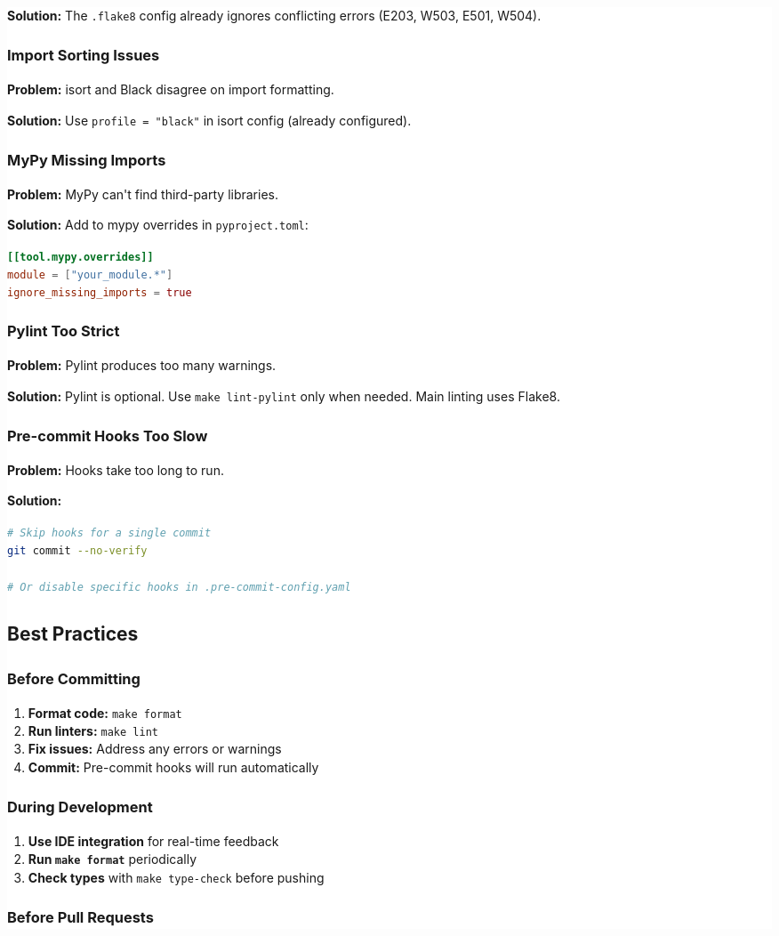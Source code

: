 **Solution:** The `.flake8` config already ignores conflicting errors (E203, W503, E501, W504).

### Import Sorting Issues

**Problem:** isort and Black disagree on import formatting.

**Solution:** Use `profile = "black"` in isort config (already configured).

### MyPy Missing Imports

**Problem:** MyPy can't find third-party libraries.

**Solution:** Add to mypy overrides in `pyproject.toml`:

```toml
[[tool.mypy.overrides]]
module = ["your_module.*"]
ignore_missing_imports = true
```

### Pylint Too Strict

**Problem:** Pylint produces too many warnings.

**Solution:** Pylint is optional. Use `make lint-pylint` only when needed. Main linting uses Flake8.

### Pre-commit Hooks Too Slow

**Problem:** Hooks take too long to run.

**Solution:**

```bash
# Skip hooks for a single commit
git commit --no-verify

# Or disable specific hooks in .pre-commit-config.yaml
```

## Best Practices

### Before Committing

1. **Format code:** `make format`
2. **Run linters:** `make lint`
3. **Fix issues:** Address any errors or warnings
4. **Commit:** Pre-commit hooks will run automatically

### During Development

1. **Use IDE integration** for real-time feedback
2. **Run `make format`** periodically
3. **Check types** with `make type-check` before pushing

### Before Pull Requests

